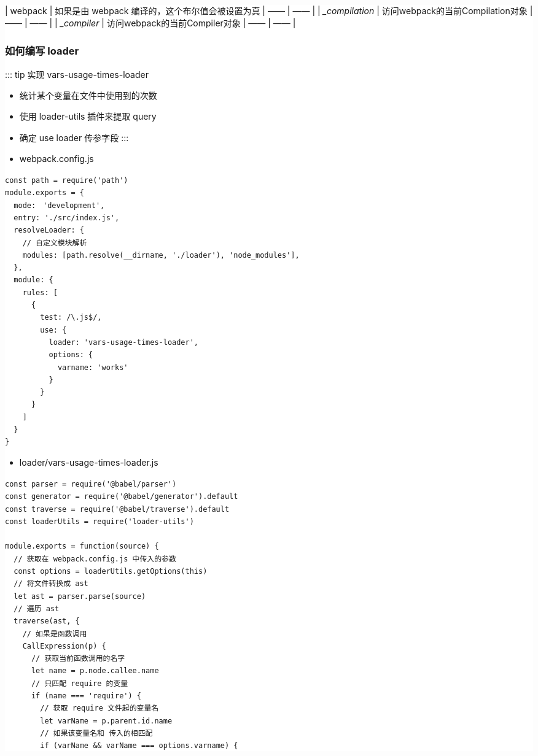 | webpack  | 如果是由 webpack 编译的，这个布尔值会被设置为真 | ——          |  ——               |
| *_compilation*  | 访问webpack的当前Compilation对象 | ——          |  ——               |
| *_compiler*  | 访问webpack的当前Compiler对象 | ——          |  ——               |

### 如何编写 loader

::: tip 实现 vars-usage-times-loader
- 统计某个变量在文件中使用到的次数
- 使用 loader-utils 插件来提取 query
- 确定 use loader 传参字段
:::

- webpack.config.js

```js{5-8,13-18}
const path = require('path')
module.exports = {
  mode:　'development',
  entry: './src/index.js',
  resolveLoader: {
    // 自定义模块解析
    modules: [path.resolve(__dirname, './loader'), 'node_modules'],
  },
  module: {
    rules: [
      {
        test: /\.js$/,
        use: {
          loader: 'vars-usage-times-loader',
          options: {
            varname: 'works'
          }
        }
      }
    ]
  }
}
```

- loader/vars-usage-times-loader.js

```js{8,24-25,31}
const parser = require('@babel/parser')
const generator = require('@babel/generator').default
const traverse = require('@babel/traverse').default
const loaderUtils = require('loader-utils')

module.exports = function(source) {
  // 获取在 webpack.config.js 中传入的参数
  const options = loaderUtils.getOptions(this)
  // 将文件转换成 ast
  let ast = parser.parse(source)
  // 遍历 ast
  traverse(ast, {
    // 如果是函数调用
    CallExpression(p) {
      // 获取当前函数调用的名字
      let name = p.node.callee.name
      // 只匹配 require 的变量
      if (name === 'require') {
        // 获取 require 文件起的变量名
        let varName = p.parent.id.name
        // 如果该变量名和 传入的相匹配
        if (varName && varName === options.varname) {
```